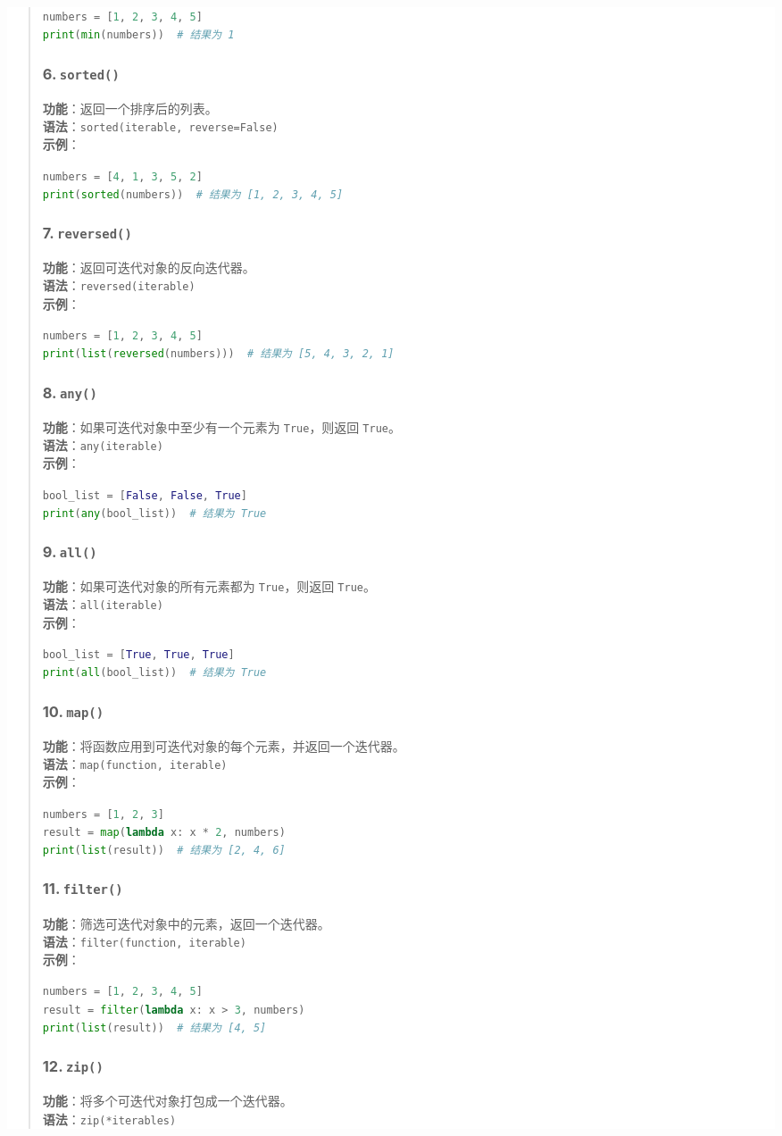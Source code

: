 >    ```python
>    numbers = [1, 2, 3, 4, 5]
>    print(min(numbers))  # 结果为 1
>    ```
>
> ### 6. **`sorted()`**  
>    **功能**：返回一个排序后的列表。  
>    **语法**：`sorted(iterable, reverse=False)`  
>    **示例**：
>    ```python
>    numbers = [4, 1, 3, 5, 2]
>    print(sorted(numbers))  # 结果为 [1, 2, 3, 4, 5]
>    ```
>
> ### 7. **`reversed()`**  
>    **功能**：返回可迭代对象的反向迭代器。  
>    **语法**：`reversed(iterable)`  
>    **示例**：
>    ```python
>    numbers = [1, 2, 3, 4, 5]
>    print(list(reversed(numbers)))  # 结果为 [5, 4, 3, 2, 1]
>    ```
>
> ### 8. **`any()`**  
>    **功能**：如果可迭代对象中至少有一个元素为 `True`，则返回 `True`。  
>    **语法**：`any(iterable)`  
>    **示例**：
>    ```python
>    bool_list = [False, False, True]
>    print(any(bool_list))  # 结果为 True
>    ```
>
> ### 9. **`all()`**  
>    **功能**：如果可迭代对象的所有元素都为 `True`，则返回 `True`。  
>    **语法**：`all(iterable)`  
>    **示例**：
>    ```python
>    bool_list = [True, True, True]
>    print(all(bool_list))  # 结果为 True
>    ```
>
> ### 10. **`map()`**  
>    **功能**：将函数应用到可迭代对象的每个元素，并返回一个迭代器。  
>    **语法**：`map(function, iterable)`  
>    **示例**：
>    ```python
>    numbers = [1, 2, 3]
>    result = map(lambda x: x * 2, numbers)
>    print(list(result))  # 结果为 [2, 4, 6]
>    ```
>
> ### 11. **`filter()`**  
>    **功能**：筛选可迭代对象中的元素，返回一个迭代器。  
>    **语法**：`filter(function, iterable)`  
>    **示例**：
>    ```python
>    numbers = [1, 2, 3, 4, 5]
>    result = filter(lambda x: x > 3, numbers)
>    print(list(result))  # 结果为 [4, 5]
>    ```
>
> ### 12. **`zip()`**  
>    **功能**：将多个可迭代对象打包成一个迭代器。  
>    **语法**：`zip(*iterables)`  